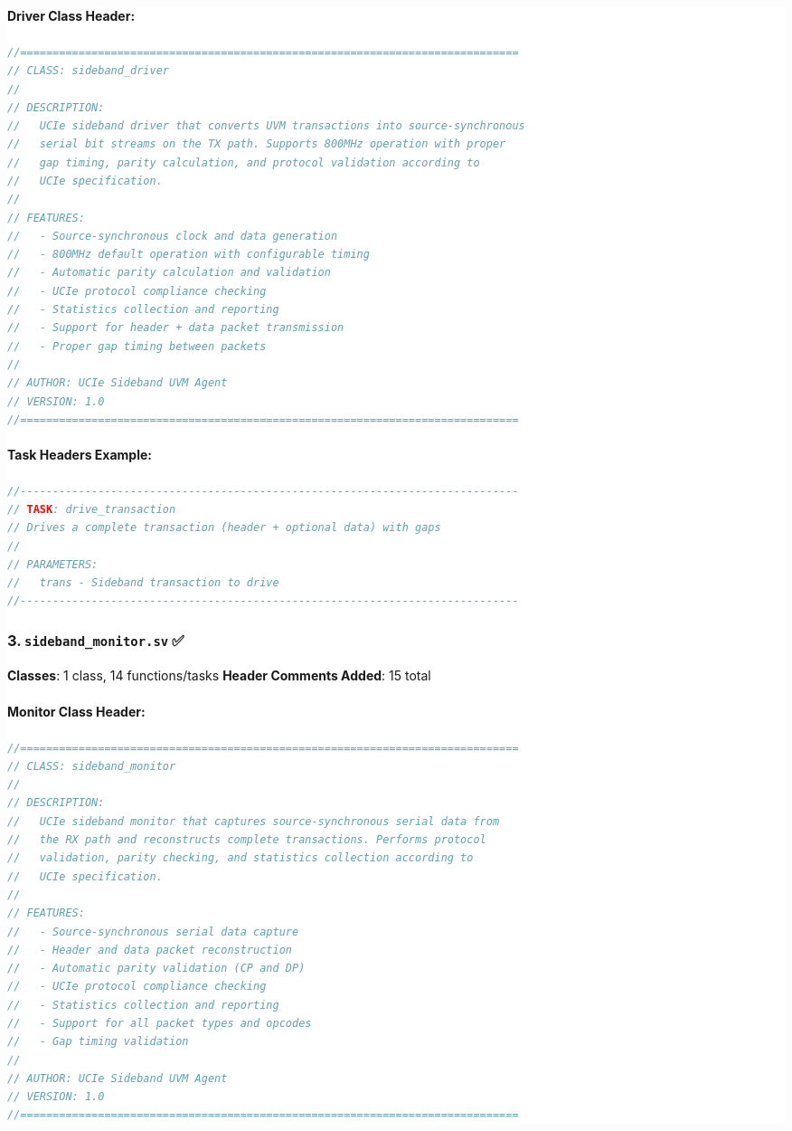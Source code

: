 #### **Driver Class Header**:
```systemverilog
//=============================================================================
// CLASS: sideband_driver
//
// DESCRIPTION:
//   UCIe sideband driver that converts UVM transactions into source-synchronous
//   serial bit streams on the TX path. Supports 800MHz operation with proper
//   gap timing, parity calculation, and protocol validation according to
//   UCIe specification.
//
// FEATURES:
//   - Source-synchronous clock and data generation
//   - 800MHz default operation with configurable timing
//   - Automatic parity calculation and validation
//   - UCIe protocol compliance checking
//   - Statistics collection and reporting
//   - Support for header + data packet transmission
//   - Proper gap timing between packets
//
// AUTHOR: UCIe Sideband UVM Agent
// VERSION: 1.0
//=============================================================================
```

#### **Task Headers Example**:
```systemverilog
//-----------------------------------------------------------------------------
// TASK: drive_transaction
// Drives a complete transaction (header + optional data) with gaps
//
// PARAMETERS:
//   trans - Sideband transaction to drive
//-----------------------------------------------------------------------------
```

### **3. `sideband_monitor.sv` ✅**
**Classes**: 1 class, 14 functions/tasks
**Header Comments Added**: 15 total

#### **Monitor Class Header**:
```systemverilog
//=============================================================================
// CLASS: sideband_monitor
//
// DESCRIPTION:
//   UCIe sideband monitor that captures source-synchronous serial data from
//   the RX path and reconstructs complete transactions. Performs protocol
//   validation, parity checking, and statistics collection according to
//   UCIe specification.
//
// FEATURES:
//   - Source-synchronous serial data capture
//   - Header and data packet reconstruction
//   - Automatic parity validation (CP and DP)
//   - UCIe protocol compliance checking
//   - Statistics collection and reporting
//   - Support for all packet types and opcodes
//   - Gap timing validation
//
// AUTHOR: UCIe Sideband UVM Agent
// VERSION: 1.0
//=============================================================================
```
